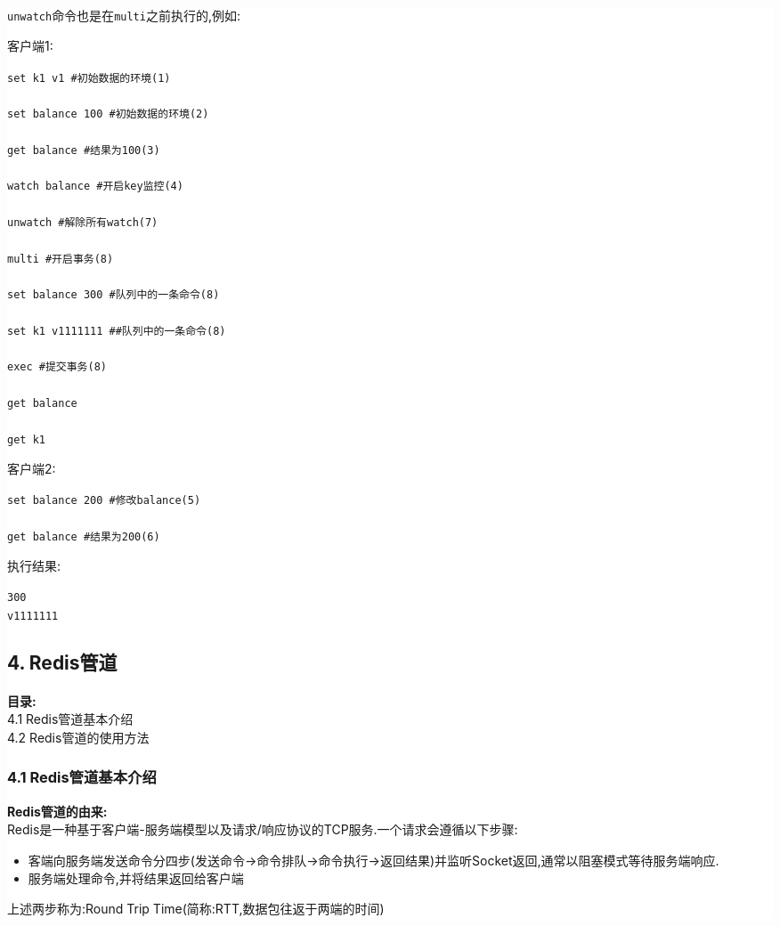 `unwatch`命令也是在`multi`之前执行的,例如:  

客户端1:
```shell
set k1 v1 #初始数据的环境(1)

set balance 100 #初始数据的环境(2)

get balance #结果为100(3)

watch balance #开启key监控(4)

unwatch #解除所有watch(7)

multi #开启事务(8)

set balance 300 #队列中的一条命令(8)

set k1 v1111111 ##队列中的一条命令(8)

exec #提交事务(8)

get balance

get k1
```

客户端2:
```shell
set balance 200 #修改balance(5)

get balance #结果为200(6)
```

执行结果:  
```shell
300
v1111111
```

## 4. Redis管道
**目录:**  
4.1 Redis管道基本介绍  
4.2 Redis管道的使用方法  

### 4.1 Redis管道基本介绍
**Redis管道的由来:**  
Redis是一种基于客户端-服务端模型以及请求/响应协议的TCP服务.一个请求会遵循以下步骤:  
* 客端向服务端发送命令分四步(发送命令->命令排队->命令执行->返回结果)并监听Socket返回,通常以阻塞模式等待服务端响应.  
* 服务端处理命令,并将结果返回给客户端

上述两步称为:Round Trip Time(简称:RTT,数据包往返于两端的时间)  